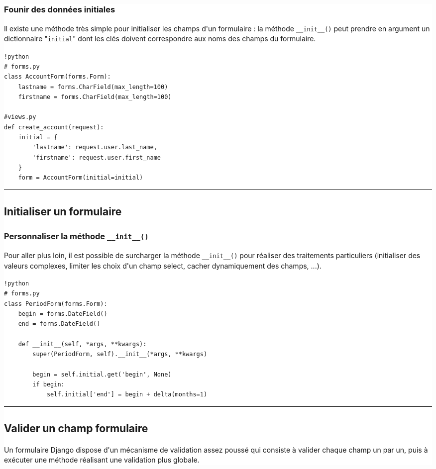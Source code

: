 ### Founir des données initiales

Il existe une méthode très simple pour initialiser les champs d'un formulaire :
la méthode ``__init__()`` peut prendre en argument un dictionnaire "``initial``"
dont les clés doivent correspondre aux noms des champs du formulaire.

    !python
    # forms.py
    class AccountForm(forms.Form):
        lastname = forms.CharField(max_length=100)
        firstname = forms.CharField(max_length=100)

    #views.py
    def create_account(request):
        initial = {
            'lastname': request.user.last_name,
            'firstname': request.user.first_name
        }
        form = AccountForm(initial=initial)

--------------------------------------------------------------------------------

## Initialiser un formulaire

### Personnaliser la méthode ``__init__()``

Pour aller plus loin, il est possible de surcharger la méthode ``__init__()``
pour réaliser des traitements particuliers (initialiser des valeurs complexes,
limiter les choix d'un champ select, cacher dynamiquement des champs, ...).

    !python
    # forms.py
    class PeriodForm(forms.Form):
        begin = forms.DateField()
        end = forms.DateField()

        def __init__(self, *args, **kwargs):
            super(PeriodForm, self).__init__(*args, **kwargs)

            begin = self.initial.get('begin', None)
            if begin:
                self.initial['end'] = begin + delta(months=1)


--------------------------------------------------------------------------------

## Valider un champ formulaire

Un formulaire Django dispose d'un mécanisme de validation assez poussé qui consiste
à valider chaque champ un par un, puis à exécuter une méthode réalisant une validation
plus globale.
